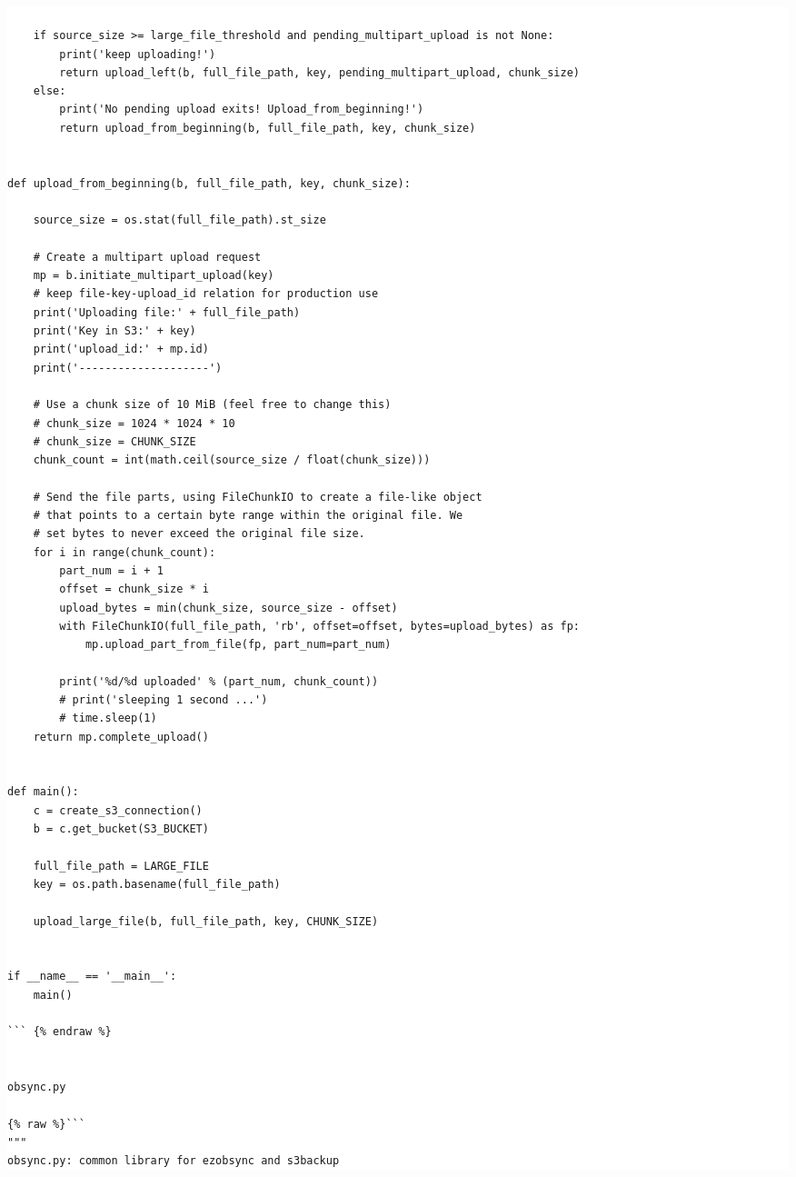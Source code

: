 ``` {% endraw %}

    if source_size >= large_file_threshold and pending_multipart_upload is not None:
        print('keep uploading!')
        return upload_left(b, full_file_path, key, pending_multipart_upload, chunk_size)
    else:
        print('No pending upload exits! Upload_from_beginning!')
        return upload_from_beginning(b, full_file_path, key, chunk_size)


def upload_from_beginning(b, full_file_path, key, chunk_size):

    source_size = os.stat(full_file_path).st_size

    # Create a multipart upload request
    mp = b.initiate_multipart_upload(key)
    # keep file-key-upload_id relation for production use
    print('Uploading file:' + full_file_path)
    print('Key in S3:' + key)
    print('upload_id:' + mp.id)
    print('--------------------')

    # Use a chunk size of 10 MiB (feel free to change this)
    # chunk_size = 1024 * 1024 * 10
    # chunk_size = CHUNK_SIZE
    chunk_count = int(math.ceil(source_size / float(chunk_size)))

    # Send the file parts, using FileChunkIO to create a file-like object
    # that points to a certain byte range within the original file. We
    # set bytes to never exceed the original file size.
    for i in range(chunk_count):
        part_num = i + 1
        offset = chunk_size * i
        upload_bytes = min(chunk_size, source_size - offset)
        with FileChunkIO(full_file_path, 'rb', offset=offset, bytes=upload_bytes) as fp:
            mp.upload_part_from_file(fp, part_num=part_num)

        print('%d/%d uploaded' % (part_num, chunk_count))
        # print('sleeping 1 second ...')
        # time.sleep(1)
    return mp.complete_upload()


def main():
    c = create_s3_connection()
    b = c.get_bucket(S3_BUCKET)

    full_file_path = LARGE_FILE
    key = os.path.basename(full_file_path)

    upload_large_file(b, full_file_path, key, CHUNK_SIZE)


if __name__ == '__main__':
    main()

``` {% endraw %}


obsync.py

{% raw %}```
"""
obsync.py: common library for ezobsync and s3backup
```
